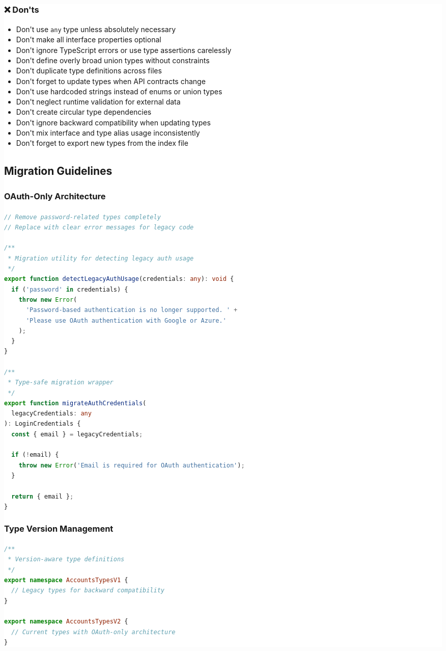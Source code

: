 ### ❌ Don'ts
- Don't use `any` type unless absolutely necessary
- Don't make all interface properties optional
- Don't ignore TypeScript errors or use type assertions carelessly
- Don't define overly broad union types without constraints
- Don't duplicate type definitions across files
- Don't forget to update types when API contracts change
- Don't use hardcoded strings instead of enums or union types
- Don't neglect runtime validation for external data
- Don't create circular type dependencies
- Don't ignore backward compatibility when updating types
- Don't mix interface and type alias usage inconsistently
- Don't forget to export new types from the index file

## Migration Guidelines

### OAuth-Only Architecture
```typescript
// Remove password-related types completely
// Replace with clear error messages for legacy code

/**
 * Migration utility for detecting legacy auth usage
 */
export function detectLegacyAuthUsage(credentials: any): void {
  if ('password' in credentials) {
    throw new Error(
      'Password-based authentication is no longer supported. ' +
      'Please use OAuth authentication with Google or Azure.'
    );
  }
}

/**
 * Type-safe migration wrapper
 */
export function migrateAuthCredentials(
  legacyCredentials: any
): LoginCredentials {
  const { email } = legacyCredentials;
  
  if (!email) {
    throw new Error('Email is required for OAuth authentication');
  }
  
  return { email };
}
```

### Type Version Management
```typescript
/**
 * Version-aware type definitions
 */
export namespace AccountsTypesV1 {
  // Legacy types for backward compatibility
}

export namespace AccountsTypesV2 {
  // Current types with OAuth-only architecture
}

```